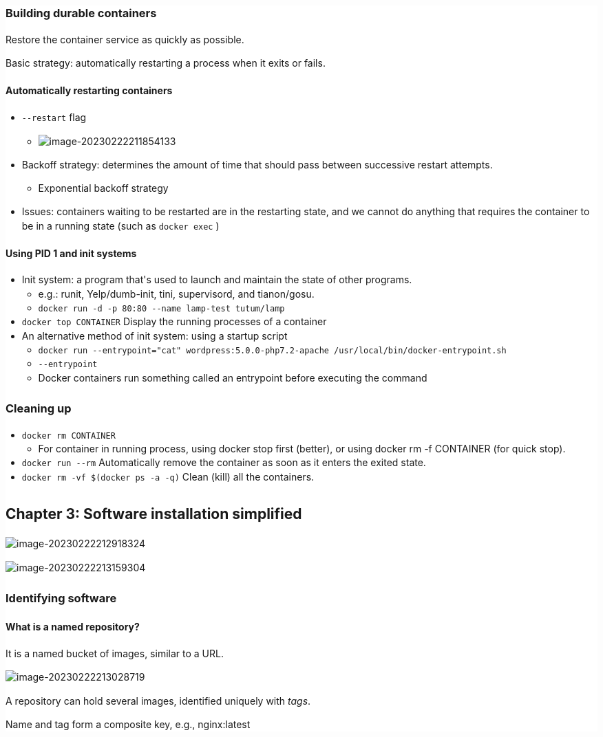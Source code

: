 ### Building durable containers

Restore the container service as quickly as possible.

Basic strategy: automatically restarting a process when it exits or fails.

#### Automatically restarting containers

- `--restart` flag
  - ![image-20230222211854133](/../img/image-20230222211854133.png)

- Backoff strategy: determines the amount of time that should pass between successive restart attempts.
  - Exponential backoff strategy
- Issues: containers waiting to be restarted are in the restarting state, and we cannot do anything that requires the container to be in a running state (such as `docker exec` )

#### Using PID 1 and init systems

- Init system: a program that's used to launch and maintain the state of other programs.
  - e.g.: runit, Yelp/dumb-init, tini, supervisord, and tianon/gosu.
  - `docker run -d -p 80:80 --name lamp-test tutum/lamp `
- `docker top CONTAINER` Display the running processes of a container
- An alternative method of init system: using a startup script
  - `docker run --entrypoint="cat" wordpress:5.0.0-php7.2-apache /usr/local/bin/docker-entrypoint.sh` 
  - `--entrypoint`
  - Docker containers run something called an entrypoint before executing the command

### Cleaning up

- `docker rm CONTAINER`
  - For container in running process, using docker stop first (better), or using docker rm -f CONTAINER (for quick stop).
- `docker run --rm`  Automatically remove the container as soon as it enters the exited state.
- `docker rm -vf $(docker ps -a -q)` Clean (kill) all the containers.

## Chapter 3: Software installation simplified

![image-20230222212918324](/../img/image-20230222212918324.png)

![image-20230222213159304](/../img/image-20230222213159304.png)

### Identifying software

#### What is a named repository?

It is a named bucket of images, similar to a URL.

![image-20230222213028719](/../img/image-20230222213028719.png)

A repository can hold several images, identified uniquely with *tags*.

Name and tag form a composite key, e.g., nginx:latest
